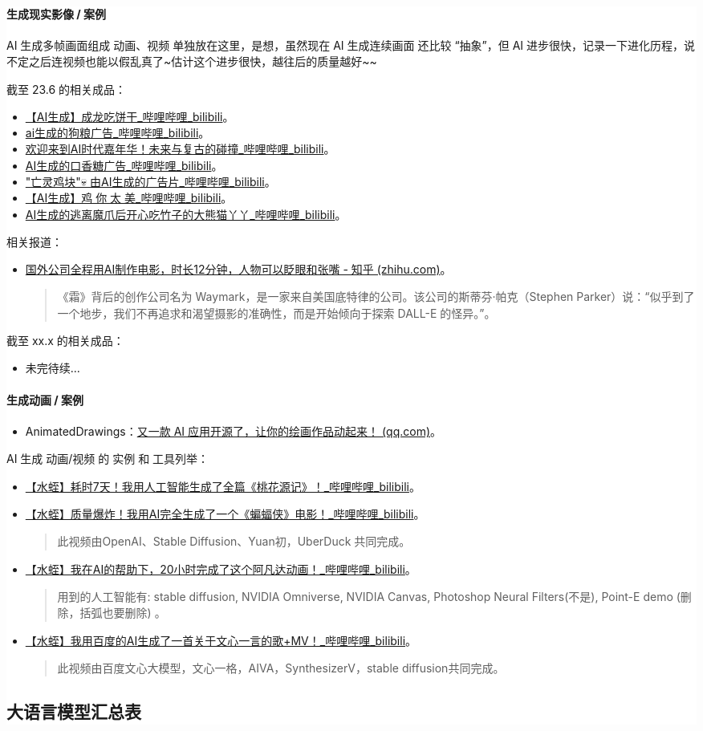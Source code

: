 #### 生成现实影像 / 案例

AI 生成多帧画面组成 动画、视频 单独放在这里，是想，虽然现在 AI 生成连续画面 还比较 “抽象”，但 AI 进步很快，记录一下进化历程，说不定之后连视频也能以假乱真了~估计这个进步很快，越往后的质量越好~~

截至 23.6 的相关成品：

- [【AI生成】成龙吃饼干_哔哩哔哩_bilibili](https://www.bilibili.com/video/BV1Vs4y197fr/)。
- [ai生成的狗粮广告_哔哩哔哩_bilibili](https://www.bilibili.com/video/BV1yT411t7d9/)。
- [欢迎来到AI时代嘉年华！未来与复古的碰撞_哔哩哔哩_bilibili](https://www.bilibili.com/video/BV17M4y1q76b/)。
- [AI生成的口香糖广告_哔哩哔哩_bilibili](https://www.bilibili.com/video/BV13V4y1U7z1/)。
- ["亡灵鸡块"💀 由AI生成的广告片_哔哩哔哩_bilibili](https://www.bilibili.com/video/BV1Uh411w7bJ/)。
- [【AI生成】鸡 你 太 美_哔哩哔哩_bilibili](https://www.bilibili.com/video/BV19P411X7Vb/)。
- [AI生成的逃离魔爪后开心吃竹子的大熊猫丫丫_哔哩哔哩_bilibili](https://www.bilibili.com/video/BV1wc411A73Q/)。

相关报道：

- [国外公司全程用AI制作电影，时长12分钟，人物可以眨眼和张嘴 - 知乎 (zhihu.com)](https://zhuanlan.zhihu.com/p/634432305)。

  > 《霜》背后的创作公司名为 Waymark，是一家来自美国底特律的公司。该公司的斯蒂芬·帕克（Stephen Parker）说：“似乎到了一个地步，我们不再追求和渴望摄影的准确性，而是开始倾向于探索 DALL-E 的怪异。”。

截至 xx.x 的相关成品：

- 未完待续...



#### 生成动画 / 案例

- AnimatedDrawings：[又一款 AI 应用开源了，让你的绘画作品动起来！ (qq.com)](https://mp.weixin.qq.com/s?__biz=MzAxOTcxNTIwNQ==&mid=2457982060&idx=1&sn=b2f59976443d03eb667d737fe8d478b7&chksm=8cb7b186bbc038903ece602066848b26bc31c81dc4320c8ba16ac2619a7926d8889df39af0a4&scene=178&cur_album_id=2699685581743882241#rd)。

AI 生成 动画/视频 的 实例 和 工具列举：

- [【水蛭】耗时7天！我用人工智能生成了全篇《桃花源记》！_哔哩哔哩_bilibili](https://www.bilibili.com/video/BV1NR4y1N7pM/?spm_id_from=333.999.0.0&vd_source=c633af9518bed5572b1614612e2be3df)。

- [【水蛭】质量爆炸！我用AI完全生成了一个《蝙蝠侠》电影！_哔哩哔哩_bilibili](https://www.bilibili.com/video/BV1ie4y1p7Tn/?spm_id_from=333.999.0.0&vd_source=c633af9518bed5572b1614612e2be3df)。

  > 此视频由OpenAI、Stable Diffusion、Yuan初，UberDuck 共同完成。

- [【水蛭】我在AI的帮助下，20小时完成了这个阿凡达动画！_哔哩哔哩_bilibili](https://www.bilibili.com/video/BV1hM411F7Aa/?spm_id_from=333.999.0.0&vd_source=c633af9518bed5572b1614612e2be3df)。

  > 用到的人工智能有: stable diffusion, NVIDIA Omniverse, NVIDIA Canvas, Photoshop Neural Filters(不是), Point-E demo (删除，括弧也要删除) 。

- [【水蛭】我用百度的AI生成了一首关于文心一言的歌+MV！_哔哩哔哩_bilibili](https://www.bilibili.com/video/BV1ab411Z7bU/?spm_id_from=333.999.0.0&vd_source=c633af9518bed5572b1614612e2be3df)。

  > 此视频由百度文心大模型，文心一格，AIVA，SynthesizerV，stable diffusion共同完成。



## 大语言模型汇总表

